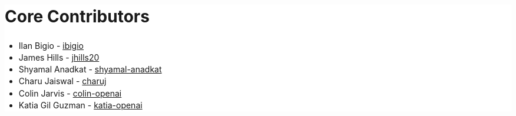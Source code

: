 # Core Contributors

- Ilan Bigio - [ibigio](https://github.com/ibigio)
- James Hills - [jhills20](https://github.com/jhills20)
- Shyamal Anadkat - [shyamal-anadkat](https://github.com/shyamal-anadkat)
- Charu Jaiswal - [charuj](https://github.com/charuj)
- Colin Jarvis - [colin-openai](https://github.com/colin-openai)
- Katia Gil Guzman - [katia-openai](https://github.com/katia-openai)
